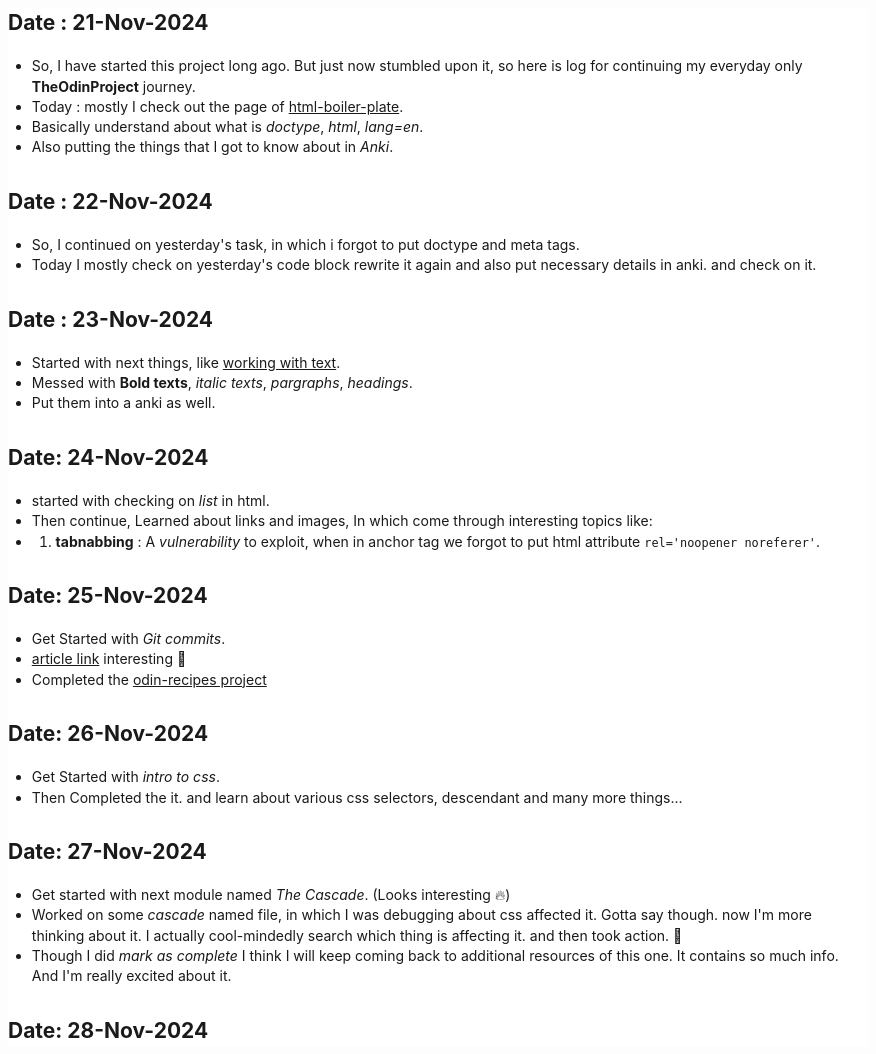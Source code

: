 ## Date : 21-Nov-2024

- So, I have started this project long ago. But just now stumbled upon it, so here is log for continuing my everyday only **TheOdinProject** journey.
- Today : mostly I check out the page of [html-boiler-plate](https://www.theodinproject.com/lessons/foundations-html-boilerplate).
- Basically understand about what is _doctype_, _html_, _lang=en_.
- Also putting the things that I got to know about in _Anki_.

## Date : 22-Nov-2024

- So, I continued on yesterday's task, in which i forgot to put doctype and meta tags.
- Today I mostly check on yesterday's code block rewrite it again and also put necessary details in anki. and check on it.

## Date : 23-Nov-2024

- Started with next things, like [working with text](https://www.theodinproject.com/lessons/foundations-working-with-text).
- Messed with **Bold texts**, _italic texts_, _pargraphs_, _headings_.
- Put them into a anki as well.

## Date: 24-Nov-2024

- started with checking on _list_ in html.
- Then continue, Learned about links and images, In which come through interesting topics like:
- 1. **tabnabbing** : A _vulnerability_ to exploit, when in anchor tag we forgot to put html attribute `rel='noopener noreferer'`.

## Date: 25-Nov-2024

- Get Started with _Git commits_.
- [article link](https://www.conventionalcommits.org/en/v1.0.0/) interesting 🙂
- Completed the [odin-recipes project](https://devanshukoli.github.io/odin-recipes)

## Date: 26-Nov-2024

- Get Started with _intro to css_.
- Then Completed the it. and learn about various css selectors, descendant and many more things...

## Date: 27-Nov-2024

- Get started with next module named _The Cascade_. (Looks interesting 🔥)
- Worked on some _cascade_ named file, in which I was debugging about css affected it. Gotta say though. now I'm more thinking about it. I actually cool-mindedly search which thing is affecting it. and then took action. 🤟
- Though I did _mark as complete_ I think I will keep coming back to additional resources of this one. It contains so much info. And I'm really excited about it.

## Date: 28-Nov-2024
